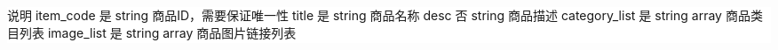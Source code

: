 <th style="text-align:left">说明</th>

</tr>

</thead>

<tbody>

<tr>

<td style="text-align:left">item_code</td>

<td style="text-align:left">是</td>

<td style="text-align:left">string</td>

<td style="text-align:left">商品ID，需要保证唯一性</td>

</tr>

<tr>

<td style="text-align:left">title</td>

<td style="text-align:left">是</td>

<td style="text-align:left">string</td>

<td style="text-align:left">商品名称</td>

</tr>

<tr>

<td style="text-align:left">desc</td>

<td style="text-align:left">否</td>

<td style="text-align:left">string</td>

<td style="text-align:left">商品描述</td>

</tr>

<tr>

<td style="text-align:left">category_list</td>

<td style="text-align:left">是</td>

<td style="text-align:left">string array</td>

<td style="text-align:left">商品类目列表</td>

</tr>

<tr>

<td style="text-align:left">image_list</td>

<td style="text-align:left">是</td>

<td style="text-align:left">string array</td>

<td style="text-align:left">商品图片链接列表</td>
